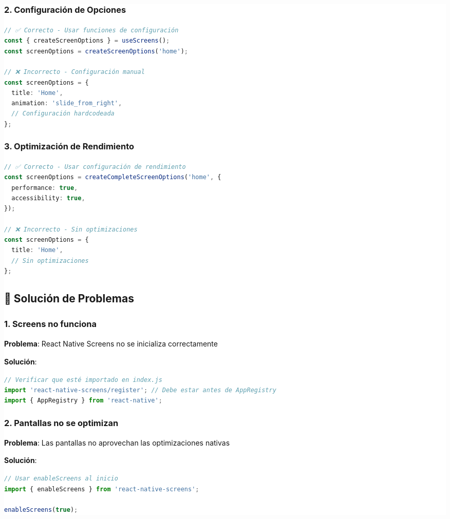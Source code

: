 ### **2. Configuración de Opciones**

```typescript
// ✅ Correcto - Usar funciones de configuración
const { createScreenOptions } = useScreens();
const screenOptions = createScreenOptions('home');

// ❌ Incorrecto - Configuración manual
const screenOptions = {
  title: 'Home',
  animation: 'slide_from_right',
  // Configuración hardcodeada
};
```

### **3. Optimización de Rendimiento**

```typescript
// ✅ Correcto - Usar configuración de rendimiento
const screenOptions = createCompleteScreenOptions('home', {
  performance: true,
  accessibility: true,
});

// ❌ Incorrecto - Sin optimizaciones
const screenOptions = {
  title: 'Home',
  // Sin optimizaciones
};
```

## 🔧 Solución de Problemas

### **1. Screens no funciona**

**Problema**: React Native Screens no se inicializa correctamente

**Solución**:
```javascript
// Verificar que esté importado en index.js
import 'react-native-screens/register'; // Debe estar antes de AppRegistry
import { AppRegistry } from 'react-native';
```

### **2. Pantallas no se optimizan**

**Problema**: Las pantallas no aprovechan las optimizaciones nativas

**Solución**:
```typescript
// Usar enableScreens al inicio
import { enableScreens } from 'react-native-screens';

enableScreens(true);
```
